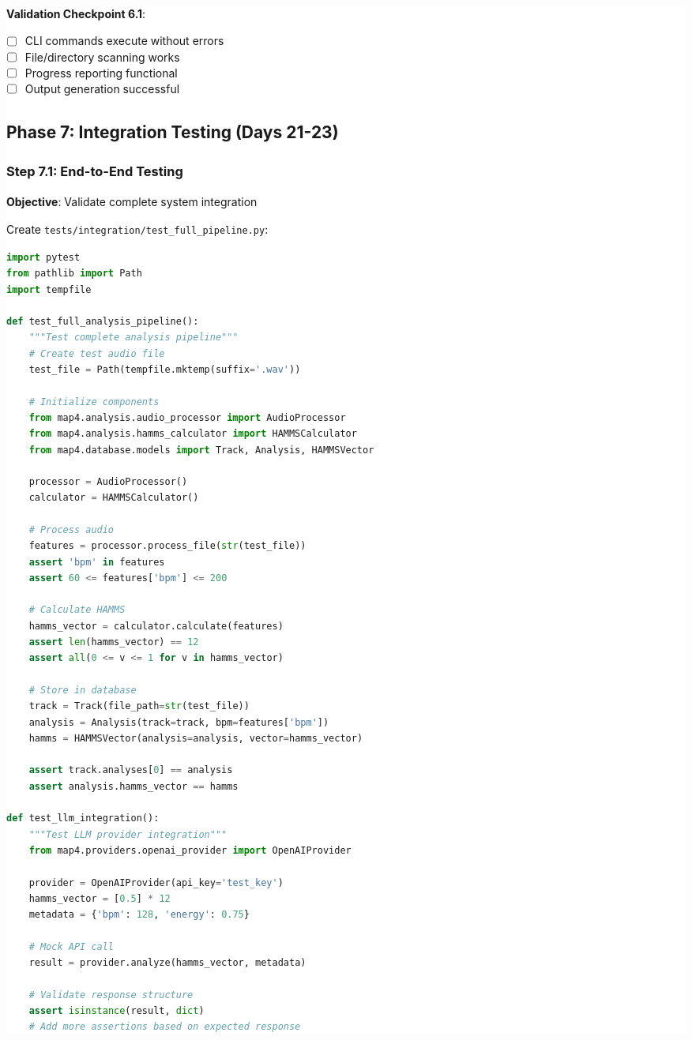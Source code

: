 **Validation Checkpoint 6.1**:
- [ ] CLI commands execute without errors
- [ ] File/directory scanning works
- [ ] Progress reporting functional
- [ ] Output generation successful

## Phase 7: Integration Testing (Days 21-23)

### Step 7.1: End-to-End Testing
**Objective**: Validate complete system integration

Create `tests/integration/test_full_pipeline.py`:
```python
import pytest
from pathlib import Path
import tempfile

def test_full_analysis_pipeline():
    """Test complete analysis pipeline"""
    # Create test audio file
    test_file = Path(tempfile.mktemp(suffix='.wav'))
    
    # Initialize components
    from map4.analysis.audio_processor import AudioProcessor
    from map4.analysis.hamms_calculator import HAMMSCalculator
    from map4.database.models import Track, Analysis, HAMMSVector
    
    processor = AudioProcessor()
    calculator = HAMMSCalculator()
    
    # Process audio
    features = processor.process_file(str(test_file))
    assert 'bpm' in features
    assert 60 <= features['bpm'] <= 200
    
    # Calculate HAMMS
    hamms_vector = calculator.calculate(features)
    assert len(hamms_vector) == 12
    assert all(0 <= v <= 1 for v in hamms_vector)
    
    # Store in database
    track = Track(file_path=str(test_file))
    analysis = Analysis(track=track, bpm=features['bpm'])
    hamms = HAMMSVector(analysis=analysis, vector=hamms_vector)
    
    assert track.analyses[0] == analysis
    assert analysis.hamms_vector == hamms

def test_llm_integration():
    """Test LLM provider integration"""
    from map4.providers.openai_provider import OpenAIProvider
    
    provider = OpenAIProvider(api_key='test_key')
    hamms_vector = [0.5] * 12
    metadata = {'bpm': 128, 'energy': 0.75}
    
    # Mock API call
    result = provider.analyze(hamms_vector, metadata)
    
    # Validate response structure
    assert isinstance(result, dict)
    # Add more assertions based on expected response
```
